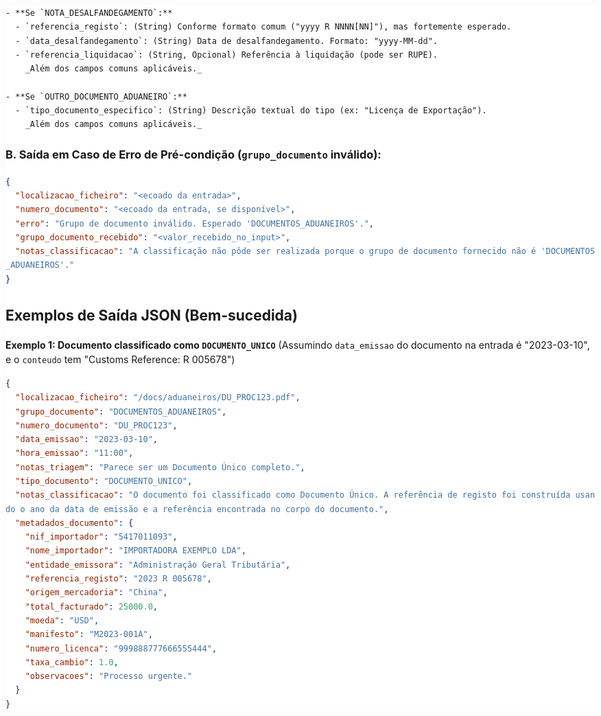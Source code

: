     - **Se `NOTA_DESALFANDEGAMENTO`:**
      - `referencia_registo`: (String) Conforme formato comum ("yyyy R NNNN[NN]"), mas fortemente esperado.
      - `data_desalfandegamento`: (String) Data de desalfandegamento. Formato: "yyyy-MM-dd".
      - `referencia_liquidacao`: (String, Opcional) Referência à liquidação (pode ser RUPE).
        _Além dos campos comuns aplicáveis._

    - **Se `OUTRO_DOCUMENTO_ADUANEIRO`:**
      - `tipo_documento_especifico`: (String) Descrição textual do tipo (ex: "Licença de Exportação").
        _Além dos campos comuns aplicáveis._

### B. Saída em Caso de Erro de Pré-condição (`grupo_documento` inválido):

```json
{
  "localizacao_ficheiro": "<ecoado da entrada>",
  "numero_documento": "<ecoado da entrada, se disponível>",
  "erro": "Grupo de documento inválido. Esperado 'DOCUMENTOS_ADUANEIROS'.",
  "grupo_documento_recebido": "<valor_recebido_no_input>",
  "notas_classificacao": "A classificação não pôde ser realizada porque o grupo de documento fornecido não é 'DOCUMENTOS_ADUANEIROS'."
}
```

## Exemplos de Saída JSON (Bem-sucedida)

**Exemplo 1: Documento classificado como `DOCUMENTO_UNICO`**
(Assumindo `data_emissao` do documento na entrada é "2023-03-10", e o `conteudo` tem "Customs Reference: R 005678")

```json
{
  "localizacao_ficheiro": "/docs/aduaneiros/DU_PROC123.pdf",
  "grupo_documento": "DOCUMENTOS_ADUANEIROS",
  "numero_documento": "DU_PROC123",
  "data_emissao": "2023-03-10",
  "hora_emissao": "11:00",
  "notas_triagem": "Parece ser um Documento Único completo.",
  "tipo_documento": "DOCUMENTO_UNICO",
  "notas_classificacao": "O documento foi classificado como Documento Único. A referência de registo foi construída usando o ano da data de emissão e a referência encontrada no corpo do documento.",
  "metadados_documento": {
    "nif_importador": "5417011093",
    "nome_importador": "IMPORTADORA EXEMPLO LDA",
    "entidade_emissora": "Administração Geral Tributária",
    "referencia_registo": "2023 R 005678",
    "origem_mercadoria": "China",
    "total_facturado": 25000.0,
    "moeda": "USD",
    "manifesto": "M2023-001A",
    "numero_licenca": "999888777666555444",
    "taxa_cambio": 1.0,
    "observacoes": "Processo urgente."
  }
}
```
